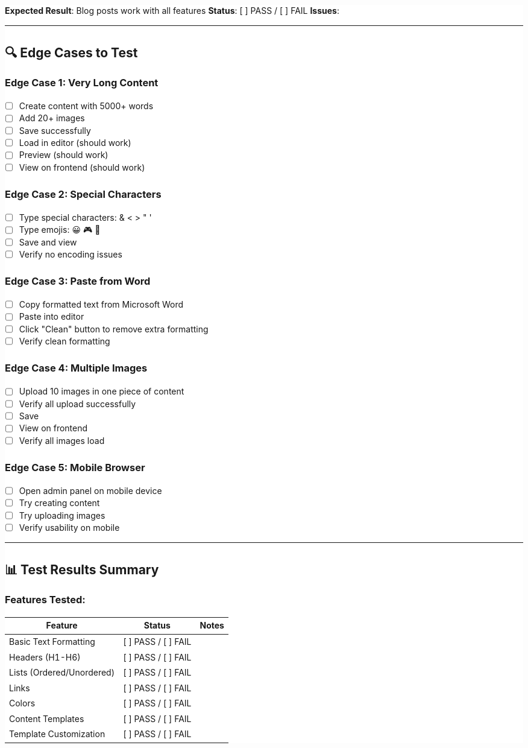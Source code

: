**Expected Result**: Blog posts work with all features
**Status**: [ ] PASS / [ ] FAIL
**Issues**:

---

## 🔍 Edge Cases to Test

### Edge Case 1: Very Long Content
- [ ] Create content with 5000+ words
- [ ] Add 20+ images
- [ ] Save successfully
- [ ] Load in editor (should work)
- [ ] Preview (should work)
- [ ] View on frontend (should work)

### Edge Case 2: Special Characters
- [ ] Type special characters: & < > " '
- [ ] Type emojis: 😀 🎮 🚀
- [ ] Save and view
- [ ] Verify no encoding issues

### Edge Case 3: Paste from Word
- [ ] Copy formatted text from Microsoft Word
- [ ] Paste into editor
- [ ] Click "Clean" button to remove extra formatting
- [ ] Verify clean formatting

### Edge Case 4: Multiple Images
- [ ] Upload 10 images in one piece of content
- [ ] Verify all upload successfully
- [ ] Save
- [ ] View on frontend
- [ ] Verify all images load

### Edge Case 5: Mobile Browser
- [ ] Open admin panel on mobile device
- [ ] Try creating content
- [ ] Try uploading images
- [ ] Verify usability on mobile

---

## 📊 Test Results Summary

### Features Tested:

| Feature | Status | Notes |
|---------|--------|-------|
| Basic Text Formatting | [ ] PASS / [ ] FAIL | |
| Headers (H1-H6) | [ ] PASS / [ ] FAIL | |
| Lists (Ordered/Unordered) | [ ] PASS / [ ] FAIL | |
| Links | [ ] PASS / [ ] FAIL | |
| Colors | [ ] PASS / [ ] FAIL | |
| Content Templates | [ ] PASS / [ ] FAIL | |
| Template Customization | [ ] PASS / [ ] FAIL | |